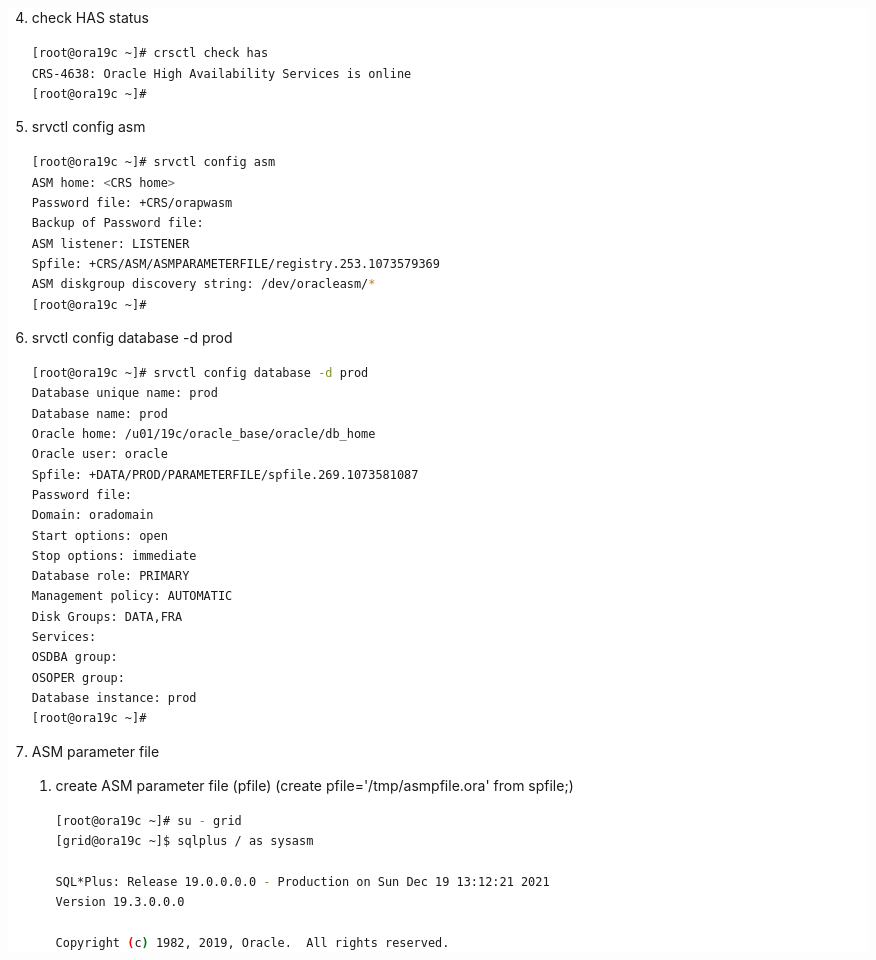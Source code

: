    4. check HAS status 

      ```bash
      [root@ora19c ~]# crsctl check has 
      CRS-4638: Oracle High Availability Services is online
      [root@ora19c ~]#
      ```

   5. srvctl config asm

      ```bash
      [root@ora19c ~]# srvctl config asm
      ASM home: <CRS home>
      Password file: +CRS/orapwasm
      Backup of Password file: 
      ASM listener: LISTENER
      Spfile: +CRS/ASM/ASMPARAMETERFILE/registry.253.1073579369
      ASM diskgroup discovery string: /dev/oracleasm/*
      [root@ora19c ~]#
      ```

   6. srvctl config database -d prod

      ```bash
      [root@ora19c ~]# srvctl config database -d prod
      Database unique name: prod
      Database name: prod
      Oracle home: /u01/19c/oracle_base/oracle/db_home
      Oracle user: oracle
      Spfile: +DATA/PROD/PARAMETERFILE/spfile.269.1073581087
      Password file: 
      Domain: oradomain
      Start options: open
      Stop options: immediate
      Database role: PRIMARY
      Management policy: AUTOMATIC
      Disk Groups: DATA,FRA
      Services: 
      OSDBA group: 
      OSOPER group: 
      Database instance: prod
      [root@ora19c ~]#
      ```

2. ASM parameter file

   1. create ASM parameter file (pfile) (create pfile='/tmp/asmpfile.ora' from spfile;)

      ```bash
      [root@ora19c ~]# su - grid 
      [grid@ora19c ~]$ sqlplus / as sysasm
      
      SQL*Plus: Release 19.0.0.0.0 - Production on Sun Dec 19 13:12:21 2021
      Version 19.3.0.0.0
      
      Copyright (c) 1982, 2019, Oracle.  All rights reserved.
      